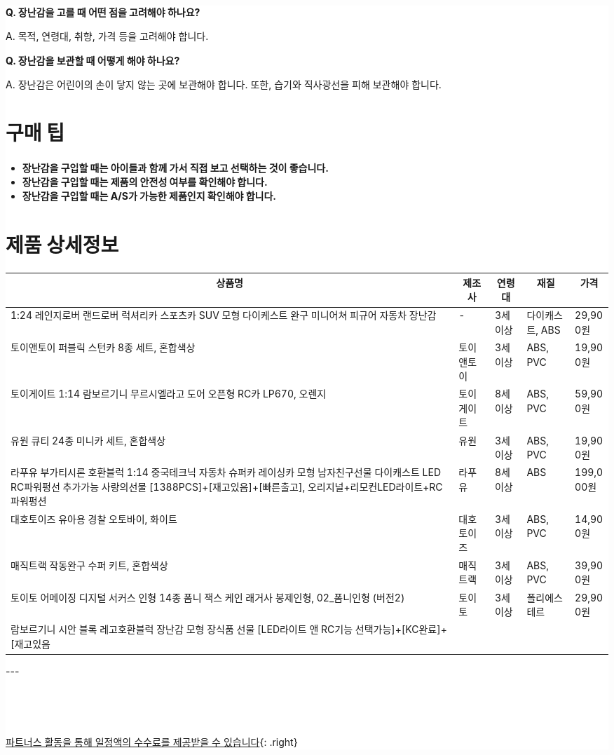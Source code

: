 **Q. 장난감을 고를 때 어떤 점을 고려해야 하나요?**

A. 목적, 연령대, 취향, 가격 등을 고려해야 합니다.

**Q. 장난감을 보관할 때 어떻게 해야 하나요?**

A. 장난감은 어린이의 손이 닿지 않는 곳에 보관해야 합니다. 또한, 습기와 직사광선을 피해 보관해야 합니다.

# 구매 팁

* **장난감을 구입할 때는 아이들과 함께 가서 직접 보고 선택하는 것이 좋습니다.**
* **장난감을 구입할 때는 제품의 안전성 여부를 확인해야 합니다.**
* **장난감을 구입할 때는 A/S가 가능한 제품인지 확인해야 합니다.**

# 제품 상세정보

| 상품명 | 제조사 | 연령대 | 재질 | 가격 |
|---|---|---|---|---|
| 1:24 레인지로버 랜드로버 럭셔리카 스포츠카 SUV 모형 다이케스트 완구 미니어쳐 피규어 자동차 장난감 | - | 3세 이상 | 다이캐스트, ABS | 29,900원 |
| 토이앤토이 퍼블릭 스턴카 8종 세트, 혼합색상 | 토이앤토이 | 3세 이상 | ABS, PVC | 19,900원 |
| 토이게이트 1:14 람보르기니 무르시엘라고 도어 오픈형 RC카 LP670, 오렌지 | 토이게이트 | 8세 이상 | ABS, PVC | 59,900원 |
| 유원 큐티 24종 미니카 세트, 혼합색상 | 유원 | 3세 이상 | ABS, PVC | 19,900원 |
| 라푸유 부가티시론 호환블럭 1:14 중국테크닉 자동차 슈퍼카 레이싱카 모형 남자친구선물 다이캐스트 LED RC파워펑선 추가가능 사랑의선물 [1388PCS]+[재고있음]+[빠른출고], 오리지널+리모컨LED라이트+RC파워펑션 | 라푸유 | 8세 이상 | ABS | 199,000원 |
| 대호토이즈 유아용 경찰 오토바이, 화이트 | 대호토이즈 | 3세 이상 | ABS, PVC | 14,900원 |
| 매직트랙 작동완구 수퍼 키트, 혼합색상 | 매직트랙 | 3세 이상 | ABS, PVC | 39,900원 |
| 토이토 어메이징 디지털 서커스 인형 14종 폼니 잭스 케인 래거사 봉제인형, 02_폼니인형 (버전2) | 토이토 | 3세 이상 | 폴리에스테르 | 29,900원 |
| 람보르기니 시안 블록 레고호환블럭 장난감 모형 장식품 선물 [LED라이트 앤 RC기능 선택가능]+[KC완료]+[재고있음
---<br><br><br><br><br> [ 파트너스 활동을 통해 일정액의 수수료를 제공받을 수 있습니다](https://link.coupang.com/a/blsRe7){: .right}